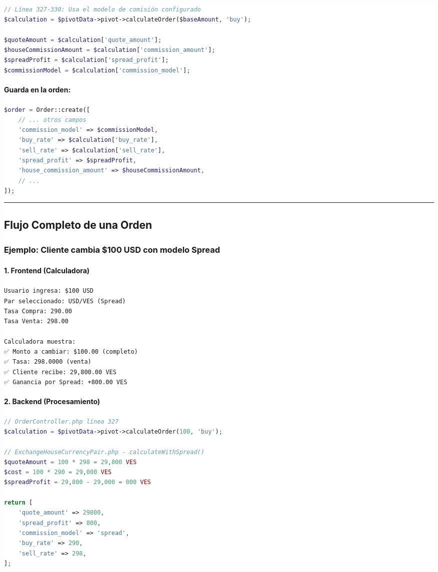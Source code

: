 ```php
// Línea 327-330: Usa el modelo de comisión configurado
$calculation = $pivotData->pivot->calculateOrder($baseAmount, 'buy');

$quoteAmount = $calculation['quote_amount'];
$houseCommissionAmount = $calculation['commission_amount'];
$spreadProfit = $calculation['spread_profit'];
$commissionModel = $calculation['commission_model'];
```

#### Guarda en la orden:

```php
$order = Order::create([
    // ... otros campos
    'commission_model' => $commissionModel,
    'buy_rate' => $calculation['buy_rate'],
    'sell_rate' => $calculation['sell_rate'],
    'spread_profit' => $spreadProfit,
    'house_commission_amount' => $houseCommissionAmount,
    // ...
]);
```

---

## Flujo Completo de una Orden

### Ejemplo: Cliente cambia $100 USD con modelo Spread

#### 1. Frontend (Calculadora)
```
Usuario ingresa: $100 USD
Par seleccionado: USD/VES (Spread)
Tasa Compra: 290.00
Tasa Venta: 298.00

Calculadora muestra:
✅ Monto a cambiar: $100.00 (completo)
✅ Tasa: 298.0000 (venta)
✅ Cliente recibe: 29,800.00 VES
✅ Ganancia por Spread: +800.00 VES
```

#### 2. Backend (Procesamiento)
```php
// OrderController.php línea 327
$calculation = $pivotData->pivot->calculateOrder(100, 'buy');

// ExchangeHouseCurrencyPair.php - calculateWithSpread()
$quoteAmount = 100 * 298 = 29,800 VES
$cost = 100 * 290 = 29,000 VES
$spreadProfit = 29,800 - 29,000 = 800 VES

return [
    'quote_amount' => 29800,
    'spread_profit' => 800,
    'commission_model' => 'spread',
    'buy_rate' => 290,
    'sell_rate' => 298,
];
```
